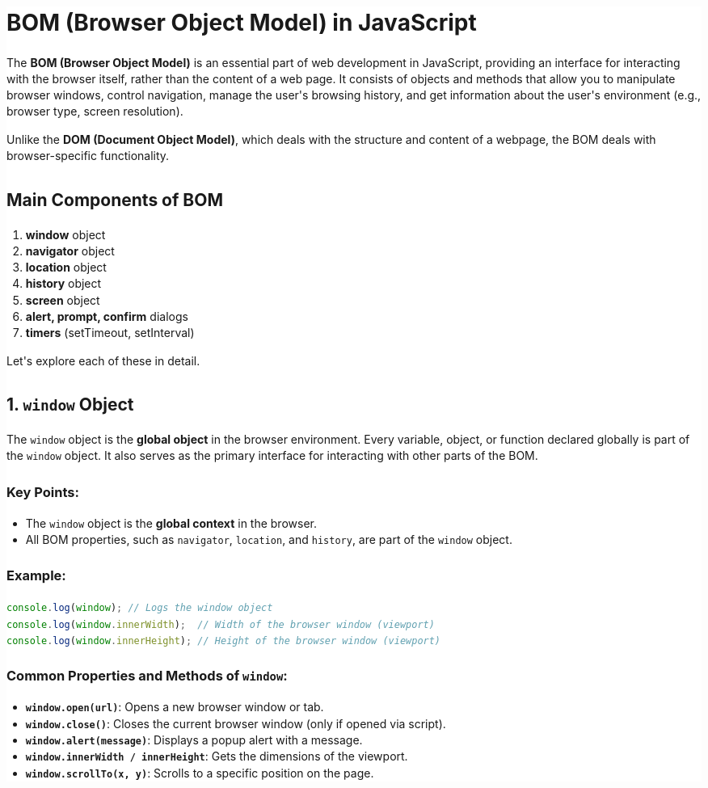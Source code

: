# BOM (Browser Object Model) in JavaScript

The **BOM (Browser Object Model)** is an essential part of web development in JavaScript, providing an interface for interacting with the browser itself, rather than the content of a web page. It consists of objects and methods that allow you to manipulate browser windows, control navigation, manage the user's browsing history, and get information about the user's environment (e.g., browser type, screen resolution).

Unlike the **DOM (Document Object Model)**, which deals with the structure and content of a webpage, the BOM deals with browser-specific functionality.

## Main Components of BOM

1. **window** object
2. **navigator** object
3. **location** object
4. **history** object
5. **screen** object
6. **alert, prompt, confirm** dialogs
7. **timers** (setTimeout, setInterval)

Let's explore each of these in detail.



## 1. **`window` Object**

The `window` object is the **global object** in the browser environment. Every variable, object, or function declared globally is part of the `window` object. It also serves as the primary interface for interacting with other parts of the BOM.

### Key Points:
- The `window` object is the **global context** in the browser.
- All BOM properties, such as `navigator`, `location`, and `history`, are part of the `window` object.

### Example:

```javascript
console.log(window); // Logs the window object
console.log(window.innerWidth);  // Width of the browser window (viewport)
console.log(window.innerHeight); // Height of the browser window (viewport)
```

### Common Properties and Methods of `window`:
- **`window.open(url)`**: Opens a new browser window or tab.
- **`window.close()`**: Closes the current browser window (only if opened via script).
- **`window.alert(message)`**: Displays a popup alert with a message.
- **`window.innerWidth / innerHeight`**: Gets the dimensions of the viewport.
- **`window.scrollTo(x, y)`**: Scrolls to a specific position on the page.

